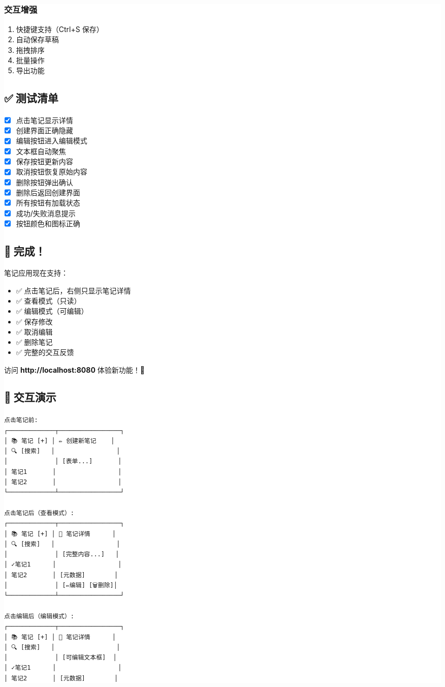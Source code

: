 ### 交互增强
1. 快捷键支持（Ctrl+S 保存）
2. 自动保存草稿
3. 拖拽排序
4. 批量操作
5. 导出功能

## ✅ 测试清单

- [x] 点击笔记显示详情
- [x] 创建界面正确隐藏
- [x] 编辑按钮进入编辑模式
- [x] 文本框自动聚焦
- [x] 保存按钮更新内容
- [x] 取消按钮恢复原始内容
- [x] 删除按钮弹出确认
- [x] 删除后返回创建界面
- [x] 所有按钮有加载状态
- [x] 成功/失败消息提示
- [x] 按钮颜色和图标正确

## 🎉 完成！

笔记应用现在支持：
- ✅ 点击笔记后，右侧只显示笔记详情
- ✅ 查看模式（只读）
- ✅ 编辑模式（可编辑）
- ✅ 保存修改
- ✅ 取消编辑
- ✅ 删除笔记
- ✅ 完整的交互反馈

访问 **http://localhost:8080** 体验新功能！🚀

## 🎨 交互演示

```
点击笔记前:
┌─────────────┬─────────────────┐
│ 📚 笔记 [+] │ ✏️ 创建新笔记    │
│ 🔍 [搜索]   │                 │
│             │ [表单...]       │
│ 笔记1       │                 │
│ 笔记2       │                 │
└─────────────┴─────────────────┘

点击笔记后（查看模式）:
┌─────────────┬─────────────────┐
│ 📚 笔记 [+] │ 📄 笔记详情      │
│ 🔍 [搜索]   │                 │
│             │ [完整内容...]   │
│ ✓笔记1      │                 │
│ 笔记2       │ [元数据]        │
│             │ [✏️编辑] [🗑️删除]│
└─────────────┴─────────────────┘

点击编辑后（编辑模式）:
┌─────────────┬─────────────────┐
│ 📚 笔记 [+] │ 📄 笔记详情      │
│ 🔍 [搜索]   │                 │
│             │ [可编辑文本框]  │
│ ✓笔记1      │                 │
│ 笔记2       │ [元数据]        │
```